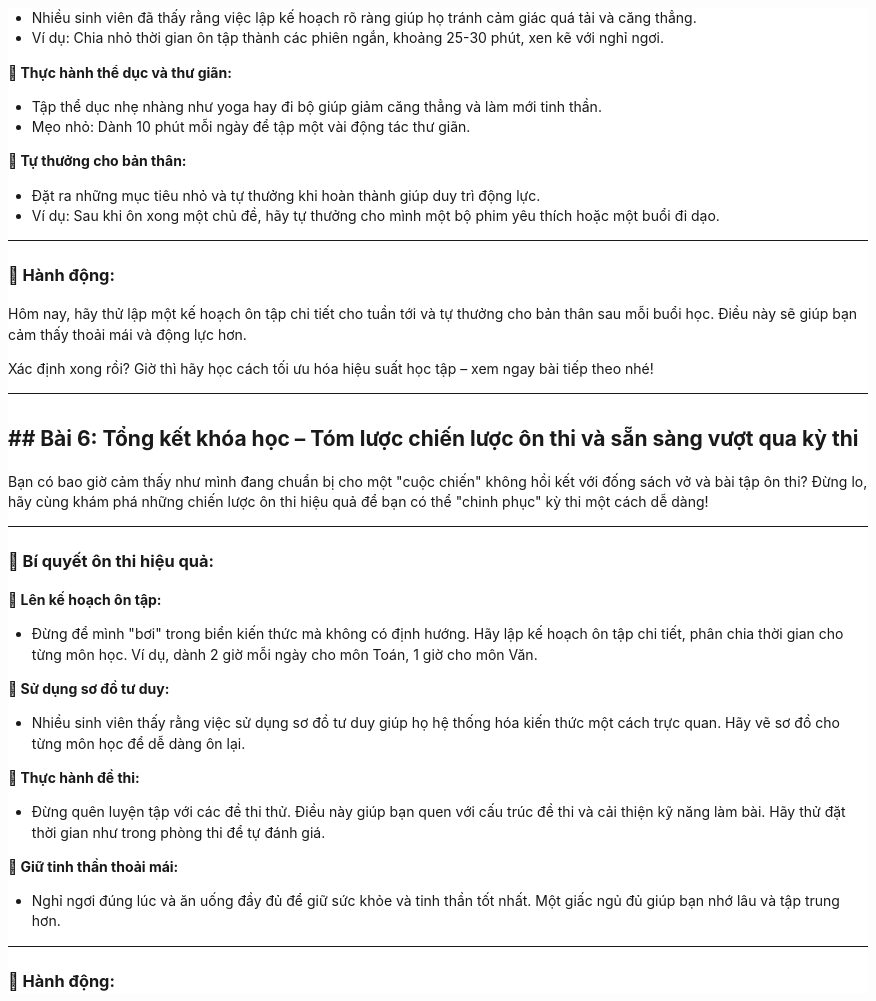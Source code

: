 - Nhiều sinh viên đã thấy rằng việc lập kế hoạch rõ ràng giúp họ tránh cảm giác quá tải và căng thẳng.  
- Ví dụ: Chia nhỏ thời gian ôn tập thành các phiên ngắn, khoảng 25-30 phút, xen kẽ với nghỉ ngơi.

**🔹 Thực hành thể dục và thư giãn:**

- Tập thể dục nhẹ nhàng như yoga hay đi bộ giúp giảm căng thẳng và làm mới tinh thần.  
- Mẹo nhỏ: Dành 10 phút mỗi ngày để tập một vài động tác thư giãn.

**🔹 Tự thưởng cho bản thân:**

- Đặt ra những mục tiêu nhỏ và tự thưởng khi hoàn thành giúp duy trì động lực.  
- Ví dụ: Sau khi ôn xong một chủ đề, hãy tự thưởng cho mình một bộ phim yêu thích hoặc một buổi đi dạo.

---

### 🚀 Hành động:

Hôm nay, hãy thử lập một kế hoạch ôn tập chi tiết cho tuần tới và tự thưởng cho bản thân sau mỗi buổi học. Điều này sẽ giúp bạn cảm thấy thoải mái và động lực hơn.

Xác định xong rồi? Giờ thì hãy học cách tối ưu hóa hiệu suất học tập – xem ngay bài tiếp theo nhé!

---
## ## Bài 6: Tổng kết khóa học – Tóm lược chiến lược ôn thi và sẵn sàng vượt qua kỳ thi

Bạn có bao giờ cảm thấy như mình đang chuẩn bị cho một "cuộc chiến" không hồi kết với đống sách vở và bài tập ôn thi? Đừng lo, hãy cùng khám phá những chiến lược ôn thi hiệu quả để bạn có thể "chinh phục" kỳ thi một cách dễ dàng!

---

### 📌 Bí quyết ôn thi hiệu quả:

**🔹 Lên kế hoạch ôn tập:**
- Đừng để mình "bơi" trong biển kiến thức mà không có định hướng. Hãy lập kế hoạch ôn tập chi tiết, phân chia thời gian cho từng môn học. Ví dụ, dành 2 giờ mỗi ngày cho môn Toán, 1 giờ cho môn Văn.

**🔹 Sử dụng sơ đồ tư duy:**
- Nhiều sinh viên thấy rằng việc sử dụng sơ đồ tư duy giúp họ hệ thống hóa kiến thức một cách trực quan. Hãy vẽ sơ đồ cho từng môn học để dễ dàng ôn lại.

**🔹 Thực hành đề thi:**
- Đừng quên luyện tập với các đề thi thử. Điều này giúp bạn quen với cấu trúc đề thi và cải thiện kỹ năng làm bài. Hãy thử đặt thời gian như trong phòng thi để tự đánh giá.

**🔹 Giữ tinh thần thoải mái:**
- Nghỉ ngơi đúng lúc và ăn uống đầy đủ để giữ sức khỏe và tinh thần tốt nhất. Một giấc ngủ đủ giúp bạn nhớ lâu và tập trung hơn.

---

### 🚀 Hành động:
